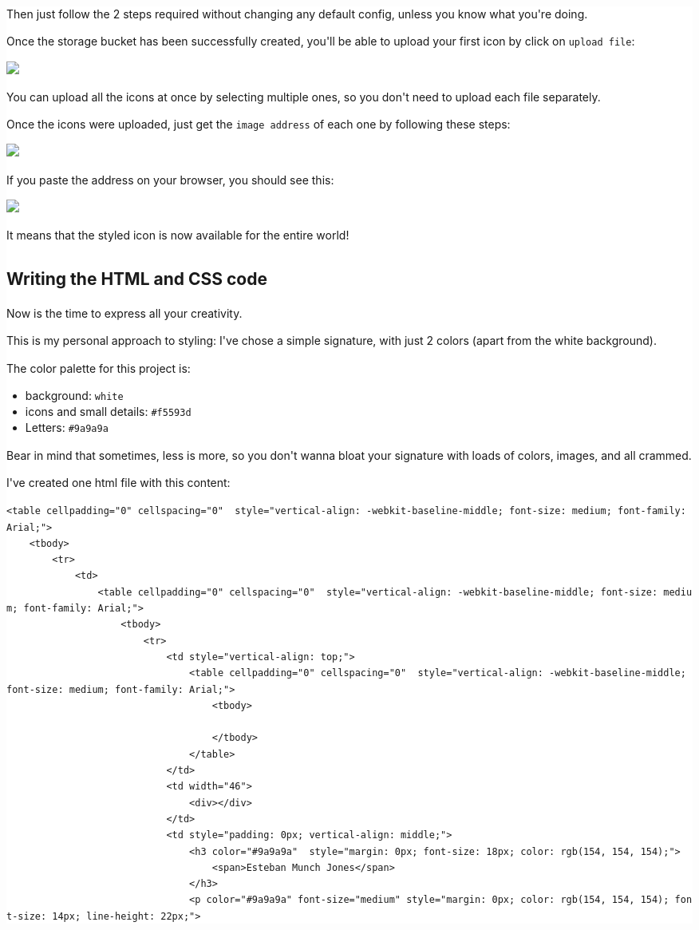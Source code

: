 Then just follow the 2 steps required without changing any default config, unless you know what you're doing.

Once the storage bucket has been successfully created, you'll be able to upload your first icon by click on `upload file`:

![](D:\Coding\articles\email-signature\screenshots\firebase-3.jpg)

You can upload all the icons at once by selecting multiple ones, so you don't need to upload each file separately. 

Once the icons were uploaded, just get the `image address` of each one by following these steps:

![](D:\Coding\articles\email-signature\screenshots\firebase-4.jpg)

If you paste the address on your browser, you should see this:

![](D:\Coding\articles\email-signature\screenshots\firebase-5.jpg)

It means that the styled icon is now available for the entire world!



## Writing the HTML and CSS code

Now is the time to express all your creativity. 

This is my personal approach to styling: I've chose a simple signature, with just 2 colors (apart from the white background). 

The color palette for this project is: 

- background: `white`
- icons and small details: `#f5593d`
- Letters: `#9a9a9a`

Bear in mind that sometimes, less is more, so you don't wanna bloat your signature with loads of colors, images, and all crammed.

I've created one html file with this content:

```
<table cellpadding="0" cellspacing="0"  style="vertical-align: -webkit-baseline-middle; font-size: medium; font-family: Arial;">
    <tbody>
        <tr>
            <td>
                <table cellpadding="0" cellspacing="0"  style="vertical-align: -webkit-baseline-middle; font-size: medium; font-family: Arial;">
                    <tbody>
                        <tr>
                            <td style="vertical-align: top;">
                                <table cellpadding="0" cellspacing="0"  style="vertical-align: -webkit-baseline-middle; font-size: medium; font-family: Arial;">
                                    <tbody>
                                        
                                    </tbody>
                                </table>
                            </td>
                            <td width="46">
                                <div></div>
                            </td>
                            <td style="padding: 0px; vertical-align: middle;">
                                <h3 color="#9a9a9a"  style="margin: 0px; font-size: 18px; color: rgb(154, 154, 154);">
                                    <span>Esteban Munch Jones</span>
                                </h3>
                                <p color="#9a9a9a" font-size="medium" style="margin: 0px; color: rgb(154, 154, 154); font-size: 14px; line-height: 22px;">
```